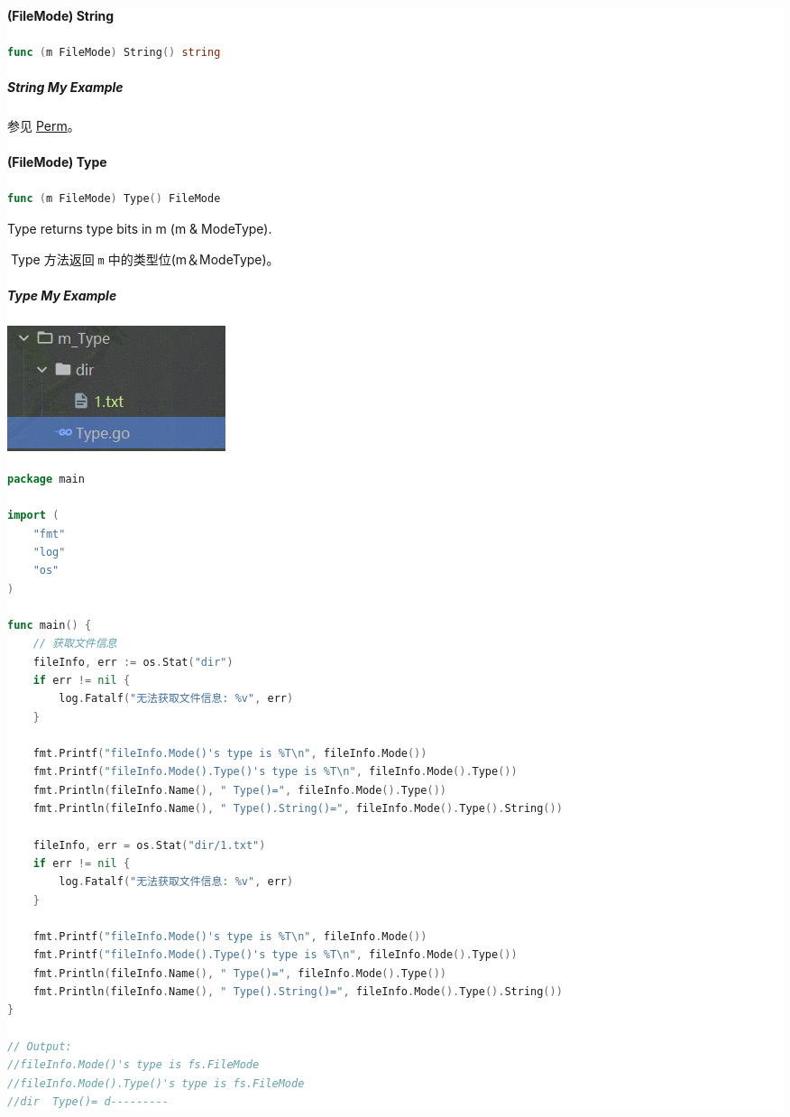 #### (FileMode) String 

``` go 
func (m FileMode) String() string
```

##### String My Example

参见 [Perm](#filemode-perm)。

#### (FileMode) Type 

``` go 
func (m FileMode) Type() FileMode
```

Type returns type bits in m (m & ModeType).

​	Type 方法返回 `m` 中的类型位(m＆ModeType)。

##### Type My Example

![image-20230824192734887](fs_img/image-20230824192734887.png)

```go
package main

import (
	"fmt"
	"log"
	"os"
)

func main() {
	// 获取文件信息
	fileInfo, err := os.Stat("dir")
	if err != nil {
		log.Fatalf("无法获取文件信息: %v", err)
	}

	fmt.Printf("fileInfo.Mode()'s type is %T\n", fileInfo.Mode())
	fmt.Printf("fileInfo.Mode().Type()'s type is %T\n", fileInfo.Mode().Type())
	fmt.Println(fileInfo.Name(), " Type()=", fileInfo.Mode().Type())
	fmt.Println(fileInfo.Name(), " Type().String()=", fileInfo.Mode().Type().String())

	fileInfo, err = os.Stat("dir/1.txt")
	if err != nil {
		log.Fatalf("无法获取文件信息: %v", err)
	}

	fmt.Printf("fileInfo.Mode()'s type is %T\n", fileInfo.Mode())
	fmt.Printf("fileInfo.Mode().Type()'s type is %T\n", fileInfo.Mode().Type())
	fmt.Println(fileInfo.Name(), " Type()=", fileInfo.Mode().Type())
	fmt.Println(fileInfo.Name(), " Type().String()=", fileInfo.Mode().Type().String())
}

// Output:
//fileInfo.Mode()'s type is fs.FileMode
//fileInfo.Mode().Type()'s type is fs.FileMode
//dir  Type()= d---------
```